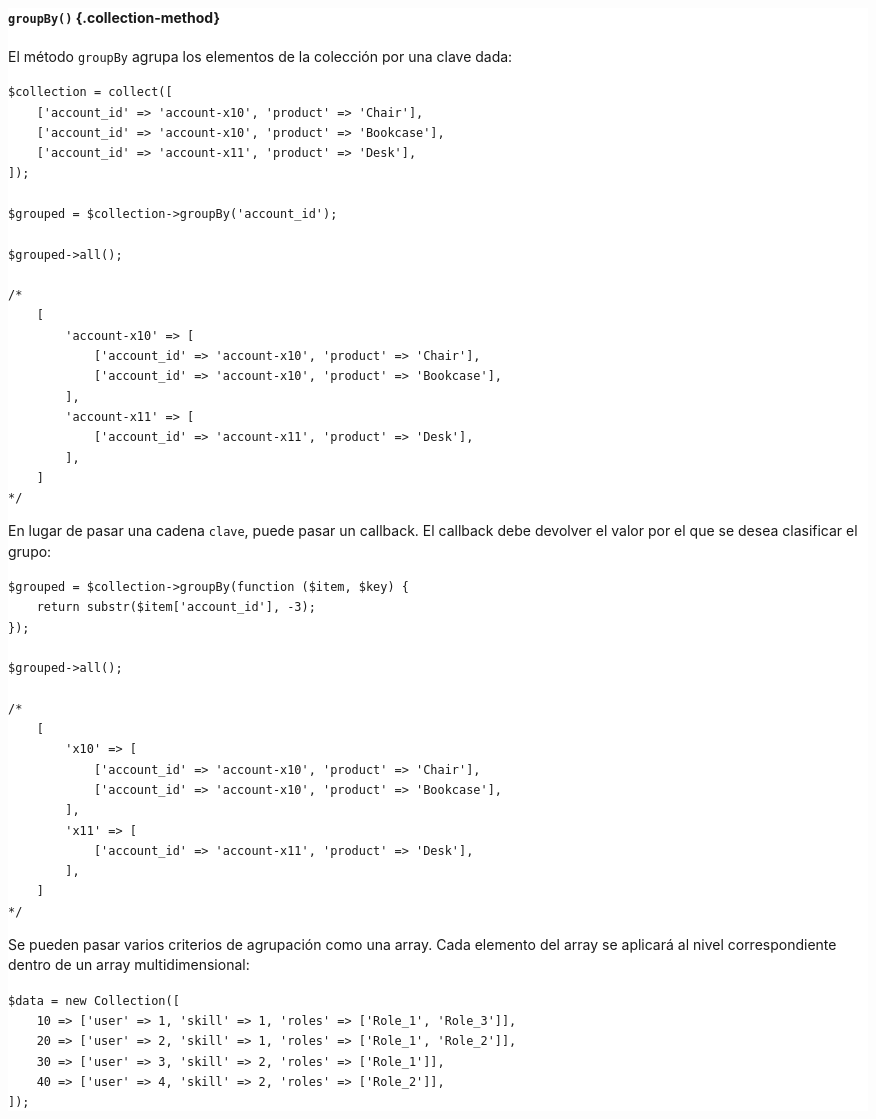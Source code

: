 <a name="method-groupby"></a>
#### `groupBy()` {.collection-method}

El método `groupBy` agrupa los elementos de la colección por una clave dada:

    $collection = collect([
        ['account_id' => 'account-x10', 'product' => 'Chair'],
        ['account_id' => 'account-x10', 'product' => 'Bookcase'],
        ['account_id' => 'account-x11', 'product' => 'Desk'],
    ]);

    $grouped = $collection->groupBy('account_id');

    $grouped->all();

    /*
        [
            'account-x10' => [
                ['account_id' => 'account-x10', 'product' => 'Chair'],
                ['account_id' => 'account-x10', 'product' => 'Bookcase'],
            ],
            'account-x11' => [
                ['account_id' => 'account-x11', 'product' => 'Desk'],
            ],
        ]
    */

En lugar de pasar una cadena `clave`, puede pasar un callback. El callback debe devolver el valor por el que se desea clasificar el grupo:

    $grouped = $collection->groupBy(function ($item, $key) {
        return substr($item['account_id'], -3);
    });

    $grouped->all();

    /*
        [
            'x10' => [
                ['account_id' => 'account-x10', 'product' => 'Chair'],
                ['account_id' => 'account-x10', 'product' => 'Bookcase'],
            ],
            'x11' => [
                ['account_id' => 'account-x11', 'product' => 'Desk'],
            ],
        ]
    */

Se pueden pasar varios criterios de agrupación como una array. Cada elemento del array se aplicará al nivel correspondiente dentro de un array multidimensional:

    $data = new Collection([
        10 => ['user' => 1, 'skill' => 1, 'roles' => ['Role_1', 'Role_3']],
        20 => ['user' => 2, 'skill' => 1, 'roles' => ['Role_1', 'Role_2']],
        30 => ['user' => 3, 'skill' => 2, 'roles' => ['Role_1']],
        40 => ['user' => 4, 'skill' => 2, 'roles' => ['Role_2']],
    ]);
